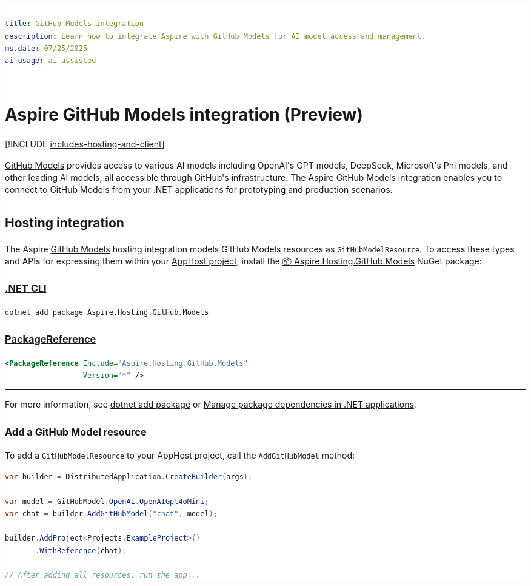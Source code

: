 ```yaml
---
title: GitHub Models integration
description: Learn how to integrate Aspire with GitHub Models for AI model access and management.
ms.date: 07/25/2025
ai-usage: ai-assisted
---
```


# Aspire GitHub Models integration (Preview)

[!INCLUDE [includes-hosting-and-client](../includes/includes-hosting-and-client.md)]

[GitHub Models](https://docs.github.com/github-models) provides access to various AI models including OpenAI's GPT models, DeepSeek, Microsoft's Phi models, and other leading AI models, all accessible through GitHub's infrastructure. The Aspire GitHub Models integration enables you to connect to GitHub Models from your .NET applications for prototyping and production scenarios.

## Hosting integration

The Aspire [GitHub Models](https://docs.github.com/github-models) hosting integration models GitHub Models resources as `GitHubModelResource`. To access these types and APIs for expressing them within your [AppHost project](../fundamentals/app-host-overview.md), install the [📦 Aspire.Hosting.GitHub.Models](https://www.nuget.org/packages/Aspire.Hosting.GitHub.Models) NuGet package:

### [.NET CLI](#tab/dotnet-cli)

```dotnetcli
dotnet add package Aspire.Hosting.GitHub.Models
```

### [PackageReference](#tab/package-reference)

```xml
<PackageReference Include="Aspire.Hosting.GitHub.Models"
                  Version="*" />
```

---

For more information, see [dotnet add package](/dotnet/core/tools/dotnet-add-package) or [Manage package dependencies in .NET applications](/dotnet/core/tools/dependencies).

### Add a GitHub Model resource

To add a `GitHubModelResource` to your AppHost project, call the `AddGitHubModel` method:

```csharp
var builder = DistributedApplication.CreateBuilder(args);

var model = GitHubModel.OpenAI.OpenAIGpt4oMini;
var chat = builder.AddGitHubModel("chat", model);

builder.AddProject<Projects.ExampleProject>()
       .WithReference(chat);

// After adding all resources, run the app...
```
